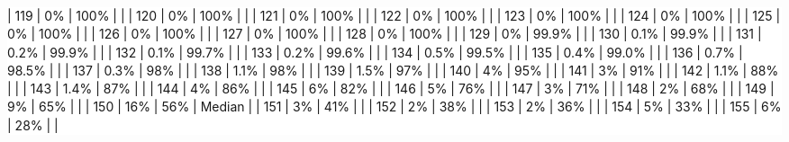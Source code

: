 | 119 | 0% | 100% |  |
| 120 | 0% | 100% |  |
| 121 | 0% | 100% |  |
| 122 | 0% | 100% |  |
| 123 | 0% | 100% |  |
| 124 | 0% | 100% |  |
| 125 | 0% | 100% |  |
| 126 | 0% | 100% |  |
| 127 | 0% | 100% |  |
| 128 | 0% | 100% |  |
| 129 | 0% | 99.9% |  |
| 130 | 0.1% | 99.9% |  |
| 131 | 0.2% | 99.9% |  |
| 132 | 0.1% | 99.7% |  |
| 133 | 0.2% | 99.6% |  |
| 134 | 0.5% | 99.5% |  |
| 135 | 0.4% | 99.0% |  |
| 136 | 0.7% | 98.5% |  |
| 137 | 0.3% | 98% |  |
| 138 | 1.1% | 98% |  |
| 139 | 1.5% | 97% |  |
| 140 | 4% | 95% |  |
| 141 | 3% | 91% |  |
| 142 | 1.1% | 88% |  |
| 143 | 1.4% | 87% |  |
| 144 | 4% | 86% |  |
| 145 | 6% | 82% |  |
| 146 | 5% | 76% |  |
| 147 | 3% | 71% |  |
| 148 | 2% | 68% |  |
| 149 | 9% | 65% |  |
| 150 | 16% | 56% | Median |
| 151 | 3% | 41% |  |
| 152 | 2% | 38% |  |
| 153 | 2% | 36% |  |
| 154 | 5% | 33% |  |
| 155 | 6% | 28% |  |